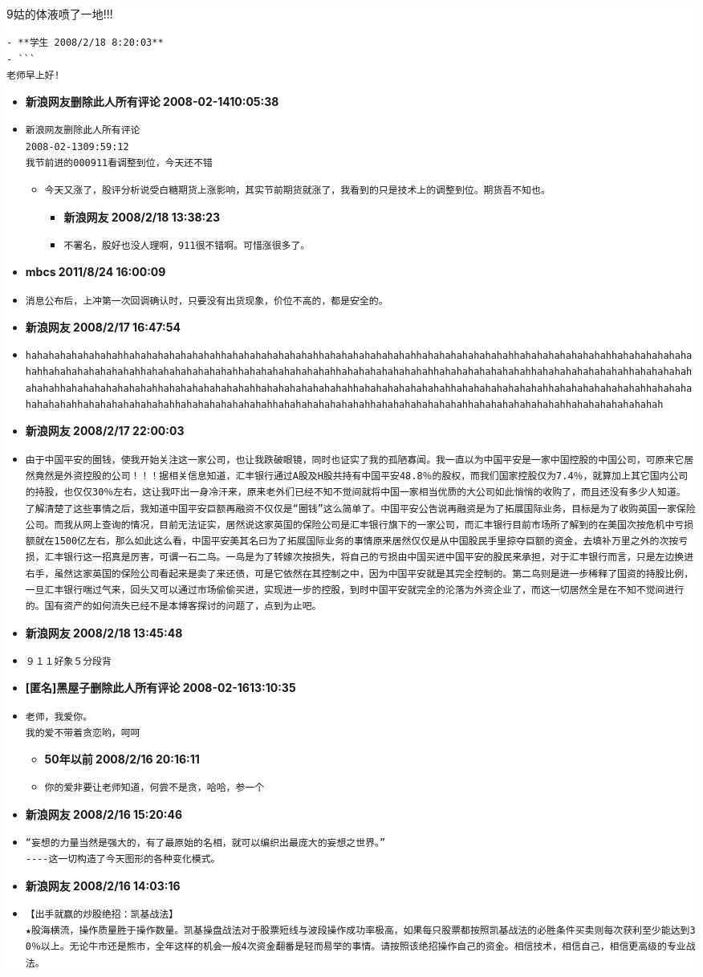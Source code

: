   9姑的体液喷了一地!!!
  ```
- **学生 2008/2/18 8:20:03**
- ```
  老师早上好!
  ```
- **新浪网友删除此人所有评论 2008-02-1410:05:38**
- ```
  新浪网友删除此人所有评论
  2008-02-1309:59:12
  我节前进的000911看调整到位，今天还不错
  ```
   - ```
     今天又涨了，股评分析说受白糖期货上涨影响，其实节前期货就涨了，我看到的只是技术上的调整到位。期货吾不知也。
     ```
      - **新浪网友 2008/2/18 13:38:23**
      - ```
        不署名，股好也没人理啊，911很不错啊。可惜涨很多了。
        ```
- **mbcs 2011/8/24 16:00:09**
- ```
  消息公布后，上冲第一次回调确认时，只要没有出货现象，价位不高的，都是安全的。
  ```
- **新浪网友 2008/2/17 16:47:54**
- ```
  hahahahahahahahahhahahahahahahahahhahahahahahahahahhahahahahahahahahhahahahahahahahahhahahahahahahahahhahahahahahahahahhahahahahahahahahhahahahahahahahahhahahahahahahahahhahahahahahahahahhahahahahahahahahhahahahahahahahahhahahahahahahahahhahahahahahahahahhahahahahahahahahhahahahahahahahahhahahahahahahahahhahahahahahahahahhahahahahahahahahhahahahahahahahahhahahahahahahahahhahahahahahahahahhahahahahahahahahhahahahahahahahahhahahahahahahahahhahahahahahahahah
  ```
- **新浪网友 2008/2/17 22:00:03**
- ```
  由于中国平安的圈钱，使我开始关注这一家公司，也让我跌破眼镜，同时也证实了我的孤陋寡闻。我一直以为中国平安是一家中国控股的中国公司，可原来它居然竟然是外资控股的公司！！！据相关信息知道，汇丰银行通过A股及H股共持有中国平安48.8％的股权，而我们国家控股仅为7.4％，就算加上其它国内公司的持股，也仅仅30％左右，这让我吓出一身冷汗来，原来老外们已经不知不觉间就将中国一家相当优质的大公司如此悄悄的收购了，而且还没有多少人知道。 了解清楚了这些事情之后，我知道中国平安巨额再融资不仅仅是“圈钱”这么简单了。中国平安公告说再融资是为了拓展国际业务，目标是为了收购英国一家保险公司。而我从网上查询的情况，目前无法证实，居然说这家英国的保险公司是汇丰银行旗下的一家公司，而汇丰银行目前市场所了解到的在美国次按危机中亏损额就在1500亿左右，那么如此这么看，中国平安美其名曰为了拓展国际业务的事情原来居然仅仅是从中国股民手里掠夺巨额的资金，去填补万里之外的次按亏损，汇丰银行这一招真是厉害，可谓一石二鸟。一鸟是为了转嫁次按损失，将自己的亏损由中国买进中国平安的股民来承担，对于汇丰银行而言，只是左边换进右手，虽然这家英国的保险公司看起来是卖了来还债，可是它依然在其控制之中，因为中国平安就是其完全控制的。第二鸟则是进一步稀释了国资的持股比例，一旦汇丰银行喘过气来，回头又可以通过市场偷偷买进，实现进一步的控股，到时中国平安就完全的沦落为外资企业了，而这一切居然全是在不知不觉间进行的。国有资产的如何流失已经不是本博客探讨的问题了，点到为止吧。 
  ```
- **新浪网友 2008/2/18 13:45:48**
- ```
  ９１１好象５分段背
  ```
- **[匿名]黑屋子删除此人所有评论 2008-02-1613:10:35**
- ```
  老师，我爱你。
  我的爱不带着贪恋哟，呵呵
  ```
   - **50年以前 2008/2/16 20:16:11**
   - ```
     你的爱非要让老师知道，何尝不是贪，哈哈，参一个
     ```
- **新浪网友 2008/2/16 15:20:46**
- ```
  “妄想的力量当然是强大的，有了最原始的名相，就可以编织出最庞大的妄想之世界。”
  ----这一切构造了今天图形的各种变化模式。
  ```
- **新浪网友 2008/2/16 14:03:16**
- ```
  【出手就赢的炒股绝招：凯基战法】
  ★股海横流，操作质量胜于操作数量。凯基操盘战法对于股票短线与波段操作成功率极高，如果每只股票都按照凯基战法的必胜条件买卖则每次获利至少能达到30％以上。无论牛市还是熊市，全年这样的机会一般4次资金翻番是轻而易举的事情。请按照该绝招操作自己的资金。相信技术，相信自己，相信更高级的专业战法。
  ```